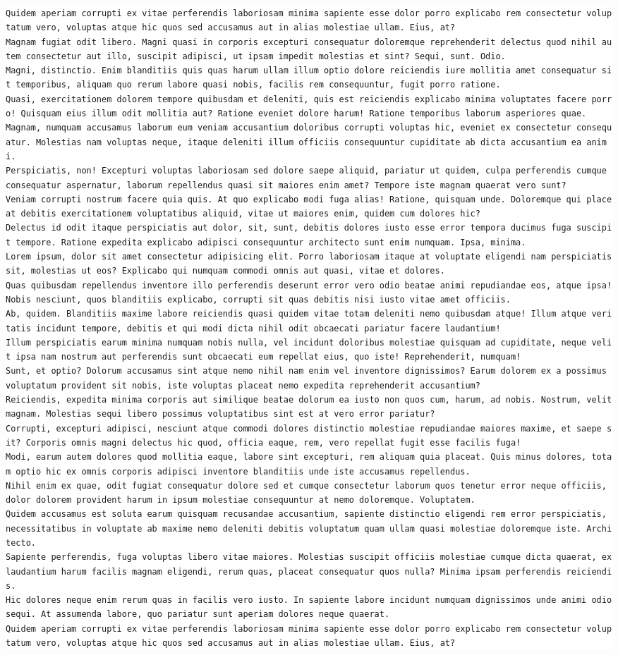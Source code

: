     Quidem aperiam corrupti ex vitae perferendis laboriosam minima sapiente esse dolor porro explicabo rem consectetur voluptatum vero, voluptas atque hic quos sed accusamus aut in alias molestiae ullam. Eius, at?
    Magnam fugiat odit libero. Magni quasi in corporis excepturi consequatur doloremque reprehenderit delectus quod nihil autem consectetur aut illo, suscipit adipisci, ut ipsam impedit molestias et sint? Sequi, sunt. Odio.
    Magni, distinctio. Enim blanditiis quis quas harum ullam illum optio dolore reiciendis iure mollitia amet consequatur sit temporibus, aliquam quo rerum labore quasi nobis, facilis rem consequuntur, fugit porro ratione.
    Quasi, exercitationem dolorem tempore quibusdam et deleniti, quis est reiciendis explicabo minima voluptates facere porro! Quisquam eius illum odit mollitia aut? Ratione eveniet dolore harum! Ratione temporibus laborum asperiores quae.
    Magnam, numquam accusamus laborum eum veniam accusantium doloribus corrupti voluptas hic, eveniet ex consectetur consequatur. Molestias nam voluptas neque, itaque deleniti illum officiis consequuntur cupiditate ab dicta accusantium ea animi.
    Perspiciatis, non! Excepturi voluptas laboriosam sed dolore saepe aliquid, pariatur ut quidem, culpa perferendis cumque consequatur aspernatur, laborum repellendus quasi sit maiores enim amet? Tempore iste magnam quaerat vero sunt?
    Veniam corrupti nostrum facere quia quis. At quo explicabo modi fuga alias! Ratione, quisquam unde. Doloremque qui placeat debitis exercitationem voluptatibus aliquid, vitae ut maiores enim, quidem cum dolores hic?
    Delectus id odit itaque perspiciatis aut dolor, sit, sunt, debitis dolores iusto esse error tempora ducimus fuga suscipit tempore. Ratione expedita explicabo adipisci consequuntur architecto sunt enim numquam. Ipsa, minima.
    Lorem ipsum, dolor sit amet consectetur adipisicing elit. Porro laboriosam itaque at voluptate eligendi nam perspiciatis sit, molestias ut eos? Explicabo qui numquam commodi omnis aut quasi, vitae et dolores.
    Quas quibusdam repellendus inventore illo perferendis deserunt error vero odio beatae animi repudiandae eos, atque ipsa! Nobis nesciunt, quos blanditiis explicabo, corrupti sit quas debitis nisi iusto vitae amet officiis.
    Ab, quidem. Blanditiis maxime labore reiciendis quasi quidem vitae totam deleniti nemo quibusdam atque! Illum atque veritatis incidunt tempore, debitis et qui modi dicta nihil odit obcaecati pariatur facere laudantium!
    Illum perspiciatis earum minima numquam nobis nulla, vel incidunt doloribus molestiae quisquam ad cupiditate, neque velit ipsa nam nostrum aut perferendis sunt obcaecati eum repellat eius, quo iste! Reprehenderit, numquam!
    Sunt, et optio? Dolorum accusamus sint atque nemo nihil nam enim vel inventore dignissimos? Earum dolorem ex a possimus voluptatum provident sit nobis, iste voluptas placeat nemo expedita reprehenderit accusantium?
    Reiciendis, expedita minima corporis aut similique beatae dolorum ea iusto non quos cum, harum, ad nobis. Nostrum, velit magnam. Molestias sequi libero possimus voluptatibus sint est at vero error pariatur?
    Corrupti, excepturi adipisci, nesciunt atque commodi dolores distinctio molestiae repudiandae maiores maxime, et saepe sit? Corporis omnis magni delectus hic quod, officia eaque, rem, vero repellat fugit esse facilis fuga!
    Modi, earum autem dolores quod mollitia eaque, labore sint excepturi, rem aliquam quia placeat. Quis minus dolores, totam optio hic ex omnis corporis adipisci inventore blanditiis unde iste accusamus repellendus.
    Nihil enim ex quae, odit fugiat consequatur dolore sed et cumque consectetur laborum quos tenetur error neque officiis, dolor dolorem provident harum in ipsum molestiae consequuntur at nemo doloremque. Voluptatem.
    Quidem accusamus est soluta earum quisquam recusandae accusantium, sapiente distinctio eligendi rem error perspiciatis, necessitatibus in voluptate ab maxime nemo deleniti debitis voluptatum quam ullam quasi molestiae doloremque iste. Architecto.
    Sapiente perferendis, fuga voluptas libero vitae maiores. Molestias suscipit officiis molestiae cumque dicta quaerat, ex laudantium harum facilis magnam eligendi, rerum quas, placeat consequatur quos nulla? Minima ipsam perferendis reiciendis.
    Hic dolores neque enim rerum quas in facilis vero iusto. In sapiente labore incidunt numquam dignissimos unde animi odio sequi. At assumenda labore, quo pariatur sunt aperiam dolores neque quaerat.
    Quidem aperiam corrupti ex vitae perferendis laboriosam minima sapiente esse dolor porro explicabo rem consectetur voluptatum vero, voluptas atque hic quos sed accusamus aut in alias molestiae ullam. Eius, at?